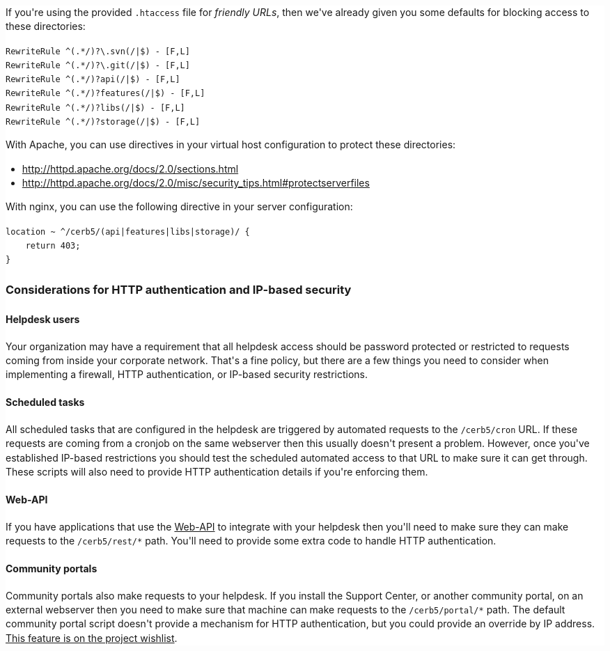 If you're using the provided `.htaccess` file for _friendly URLs_, then we've already given you some defaults for blocking access to these directories:

~~~
RewriteRule ^(.*/)?\.svn(/|$) - [F,L]
RewriteRule ^(.*/)?\.git(/|$) - [F,L]
RewriteRule ^(.*/)?api(/|$) - [F,L]
RewriteRule ^(.*/)?features(/|$) - [F,L]
RewriteRule ^(.*/)?libs(/|$) - [F,L]
RewriteRule ^(.*/)?storage(/|$) - [F,L]
~~~

With Apache, you can use directives in your virtual host configuration to protect these directories:

* <http://httpd.apache.org/docs/2.0/sections.html>
* <http://httpd.apache.org/docs/2.0/misc/security_tips.html#protectserverfiles>

With nginx, you can use the following directive in your server configuration:

	location ~ ^/cerb5/(api|features|libs|storage)/ {
	    return 403;
	}

### Considerations for HTTP authentication and IP-based security ###

#### Helpdesk users ####

Your organization may have a requirement that all helpdesk access should be password protected or restricted to requests coming from inside your corporate network.  That's a fine policy, but there are a few things you need to consider when implementing a firewall, HTTP authentication, or IP-based security restrictions.

#### Scheduled tasks ####

All scheduled tasks that are configured in the helpdesk are triggered by automated requests to the `/cerb5/cron` URL.  If these requests are coming from a cronjob on the same webserver then this usually doesn't present a problem.  However, once you've established IP-based restrictions you should test the scheduled automated access to that URL to make sure it can get through.  These scripts will also need to provide HTTP authentication details if you're enforcing them.

#### Web-API ####

If you have applications that use the [Web-API](http://wiki.cerb5.com/wiki/Web-API) to integrate with your helpdesk then you'll need to make sure they can make requests to the `/cerb5/rest/*` path.  You'll need to provide some extra code to handle HTTP authentication.

#### Community portals ####

Community portals also make requests to your helpdesk.  If you install the Support Center, or another community portal, on an external webserver then you need to make sure that machine can make requests to the `/cerb5/portal/*` path.  The default community portal script doesn't provide a mechanism for HTTP authentication, but you could provide an override by IP address.  [This feature is on the project wishlist](http://wgmdev.com/jira/browse/CHD-679).


[^apc-segfaults]: Segfaults caused by APC. <http://www.google.com/search?q=apc+segfault>
[^apc-problems]: Cryptic errors on "Line 0" found to be caused by APC.  <http://forum.cerb4.com/showthread.php?t=3106&highlight=xcache>